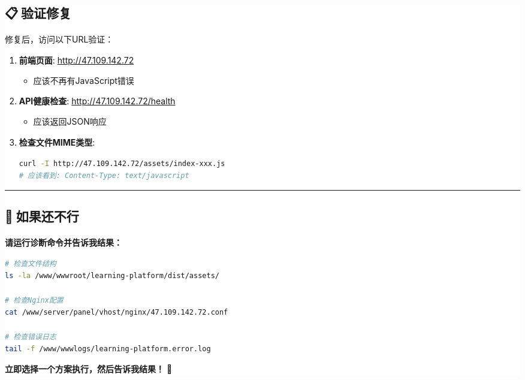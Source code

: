 
## 📋 验证修复

修复后，访问以下URL验证：

1. **前端页面**: http://47.109.142.72
   - 应该不再有JavaScript错误
   
2. **API健康检查**: http://47.109.142.72/health
   - 应该返回JSON响应

3. **检查文件MIME类型**:
   ```bash
   curl -I http://47.109.142.72/assets/index-xxx.js
   # 应该看到: Content-Type: text/javascript
   ```

---

## 🚨 如果还不行

**请运行诊断命令并告诉我结果：**

```bash
# 检查文件结构
ls -la /www/wwwroot/learning-platform/dist/assets/

# 检查Nginx配置
cat /www/server/panel/vhost/nginx/47.109.142.72.conf

# 检查错误日志
tail -f /www/wwwlogs/learning-platform.error.log
```

**立即选择一个方案执行，然后告诉我结果！** 🚀
